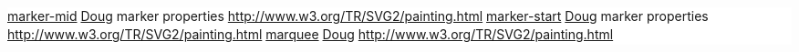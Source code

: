 </td>
<td>
</td>
<td>
</td>
<td>
</td></tr>
<tr>
<td> <a href="/w/index.php?title=css/properties/marker-mid&amp;action=edit&amp;redlink=1" class="new" title="css/properties/marker-mid (page does not exist)">marker-mid</a>
</td>
<td> <a href="/wiki/User:Shepazu" title="User:Shepazu">Doug</a>
</td>
<td> marker properties
</td>
<td> <a rel="nofollow" class="external free" href="http://www.w3.org/TR/SVG2/painting.html">http://www.w3.org/TR/SVG2/painting.html</a>
</td>
<td>
</td>
<td>
</td>
<td>
</td>
<td>
</td>
<td>
</td>
<td>
</td></tr>
<tr>
<td> <a href="/w/index.php?title=css/properties/marker-start&amp;action=edit&amp;redlink=1" class="new" title="css/properties/marker-start (page does not exist)">marker-start</a>
</td>
<td> <a href="/wiki/User:Shepazu" title="User:Shepazu">Doug</a>
</td>
<td> marker properties
</td>
<td> <a rel="nofollow" class="external free" href="http://www.w3.org/TR/SVG2/painting.html">http://www.w3.org/TR/SVG2/painting.html</a>
</td>
<td>
</td>
<td>
</td>
<td>
</td>
<td>
</td>
<td>
</td>
<td>
</td></tr>
<tr>
<td> <a href="/w/index.php?title=css/properties/marquee&amp;action=edit&amp;redlink=1" class="new" title="css/properties/marquee (page does not exist)">marquee</a>
</td>
<td> <a href="/wiki/User:Shepazu" title="User:Shepazu">Doug</a>
</td>
<td>
</td>
<td> <a rel="nofollow" class="external free" href="http://www.w3.org/TR/SVG2/painting.html">http://www.w3.org/TR/SVG2/painting.html</a>
</td>